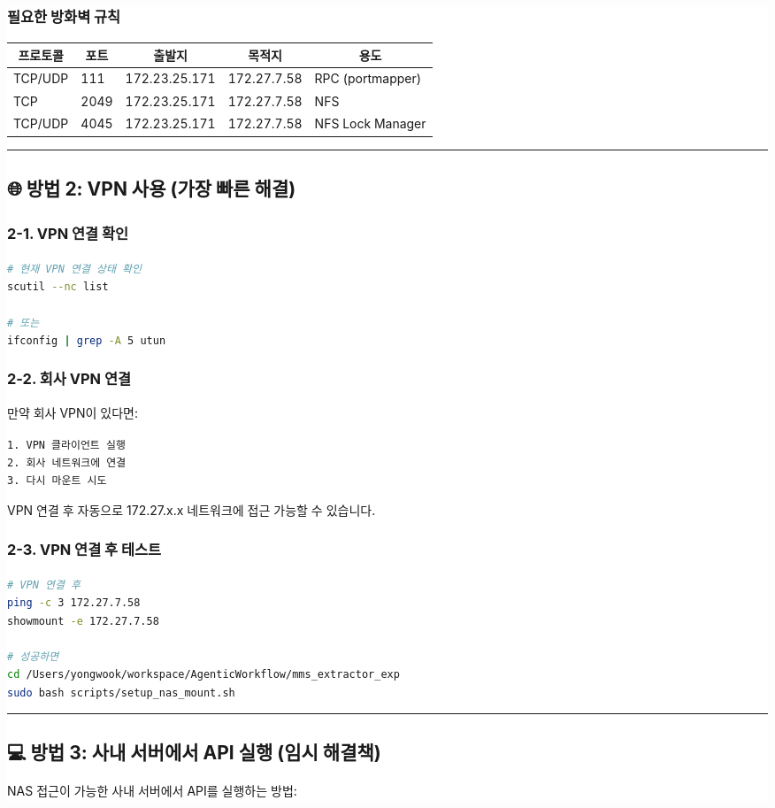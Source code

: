### **필요한 방화벽 규칙**

| 프로토콜 | 포트 | 출발지 | 목적지 | 용도 |
|---------|------|--------|--------|------|
| TCP/UDP | 111 | 172.23.25.171 | 172.27.7.58 | RPC (portmapper) |
| TCP | 2049 | 172.23.25.171 | 172.27.7.58 | NFS |
| TCP/UDP | 4045 | 172.23.25.171 | 172.27.7.58 | NFS Lock Manager |

---

## 🌐 방법 2: VPN 사용 (가장 빠른 해결)

### **2-1. VPN 연결 확인**

```bash
# 현재 VPN 연결 상태 확인
scutil --nc list

# 또는
ifconfig | grep -A 5 utun
```

### **2-2. 회사 VPN 연결**

만약 회사 VPN이 있다면:
```
1. VPN 클라이언트 실행
2. 회사 네트워크에 연결
3. 다시 마운트 시도
```

VPN 연결 후 자동으로 172.27.x.x 네트워크에 접근 가능할 수 있습니다.

### **2-3. VPN 연결 후 테스트**

```bash
# VPN 연결 후
ping -c 3 172.27.7.58
showmount -e 172.27.7.58

# 성공하면
cd /Users/yongwook/workspace/AgenticWorkflow/mms_extractor_exp
sudo bash scripts/setup_nas_mount.sh
```

---

## 💻 방법 3: 사내 서버에서 API 실행 (임시 해결책)

NAS 접근이 가능한 사내 서버에서 API를 실행하는 방법:
